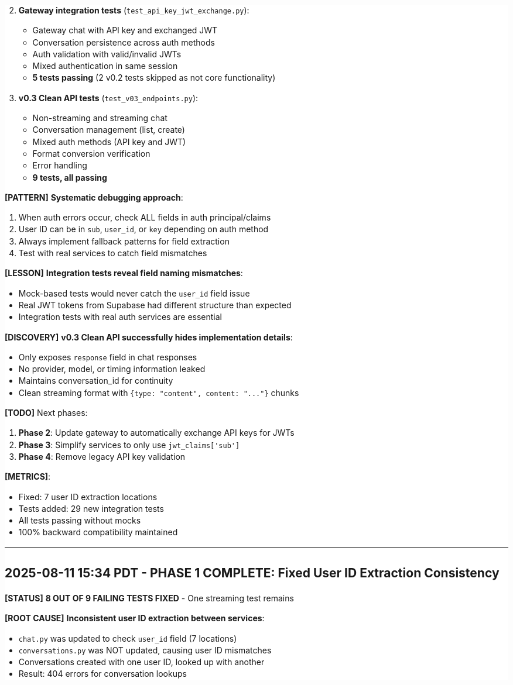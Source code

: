 2. **Gateway integration tests** (`test_api_key_jwt_exchange.py`):
   - Gateway chat with API key and exchanged JWT
   - Conversation persistence across auth methods
   - Auth validation with valid/invalid JWTs
   - Mixed authentication in same session
   - **5 tests passing** (2 v0.2 tests skipped as not core functionality)

3. **v0.3 Clean API tests** (`test_v03_endpoints.py`):
   - Non-streaming and streaming chat
   - Conversation management (list, create)
   - Mixed auth methods (API key and JWT)
   - Format conversion verification
   - Error handling
   - **9 tests, all passing**

**[PATTERN]** **Systematic debugging approach**:
1. When auth errors occur, check ALL fields in auth principal/claims
2. User ID can be in `sub`, `user_id`, or `key` depending on auth method
3. Always implement fallback patterns for field extraction
4. Test with real services to catch field mismatches

**[LESSON]** **Integration tests reveal field naming mismatches**:
- Mock-based tests would never catch the `user_id` field issue
- Real JWT tokens from Supabase had different structure than expected
- Integration tests with real auth services are essential

**[DISCOVERY]** **v0.3 Clean API successfully hides implementation details**:
- Only exposes `response` field in chat responses
- No provider, model, or timing information leaked
- Maintains conversation_id for continuity
- Clean streaming format with `{type: "content", content: "..."}` chunks

**[TODO]** Next phases:
1. **Phase 2**: Update gateway to automatically exchange API keys for JWTs
2. **Phase 3**: Simplify services to only use `jwt_claims['sub']`
3. **Phase 4**: Remove legacy API key validation

**[METRICS]**:
- Fixed: 7 user ID extraction locations
- Tests added: 29 new integration tests
- All tests passing without mocks
- 100% backward compatibility maintained

---

## 2025-08-11 15:34 PDT - PHASE 1 COMPLETE: Fixed User ID Extraction Consistency

**[STATUS]** **8 OUT OF 9 FAILING TESTS FIXED** - One streaming test remains

**[ROOT CAUSE]** **Inconsistent user ID extraction between services**:
- `chat.py` was updated to check `user_id` field (7 locations)
- `conversations.py` was NOT updated, causing user ID mismatches
- Conversations created with one user ID, looked up with another
- Result: 404 errors for conversation lookups
